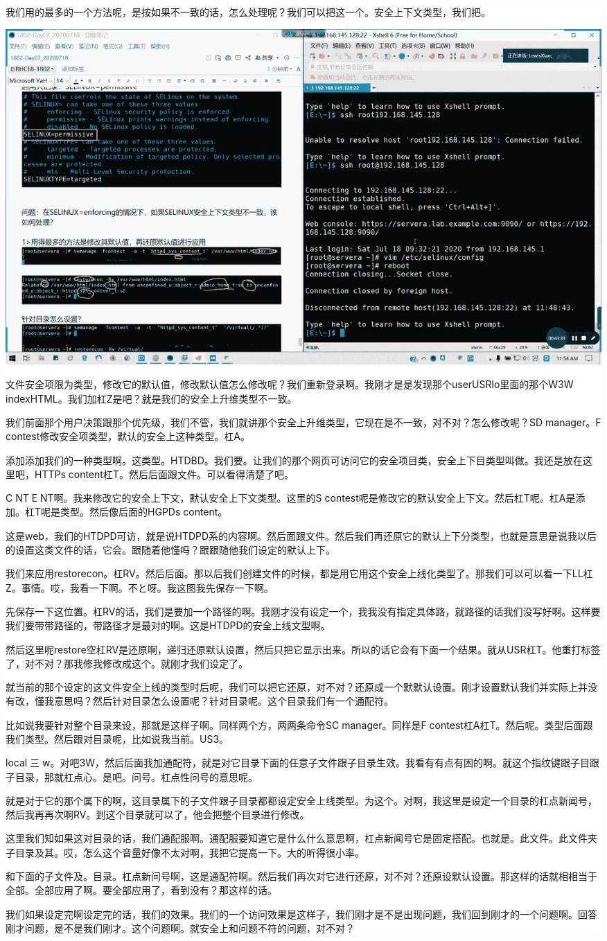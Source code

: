 我们用的最多的一个方法呢，是按如果不一致的话，怎么处理呢？我们可以把这一个。安全上下文类型，我们把。

![](img/a0db9b19eec65b0544b267bfb3ffe249_108.png)

文件安全项限为类型，修改它的默认值，修改默认值怎么修改呢？我们重新登录啊。我刚才是是发现那个userUSRlo里面的那个W3W indexHTML。我们加杠Z是吧？就是我们的安全上升维类型不一致。

我们前面那个用户决策跟那个优先级，我们不管，我们就讲那个安全上升维类型，它现在是不一致，对不对？怎么修改呢？SD manager。F contest修改安全项类型，默认的安全上这种类型。杠A。

添加添加我们的一种类型啊。这类型。HTDBD。我们要。让我们的那个网页可访问它的安全项目类，安全上下目类型叫做。我还是放在这里吧，HTTPs content杠T。然后后面跟文件。可以看得清楚了吧。

C NT E NT啊。我来修改它的安全上下文，默认安全上下文类型。这里的S contest呢是修改它的默认安全上下文。然后杠T呢。杠A是添加。杠T呢是类型。然后像后面的HGPDs content。

这是web，我们的HTDPD可访，就是说HTDPD系的内容啊。然后面跟文件。然后我们再还原它的默认上下分类型，也就是意思是说我以后的设置这类文件的话，它会。跟随着他懂吗？跟跟随他我们设定的默认上下。

我们来应用restorecon。杠RV。然后后面。那以后我们创建文件的时候，都是用它用这个安全上线化类型了。那我们可以可以看一下LL杠Z。事情。哎，我看一下啊。不と呀。我这图我先保存一下啊。

先保存一下这位置。杠RV的话，我们是要加一个路径的啊。我刚才没有设定一个，我我没有指定具体路，就路径的话我们没写好啊。这样要我们要带带路径的，带路径才是最对的啊。这是HTDPD的安全上线文型啊。

然后这里呢restore空杠RV是还原啊，递归还原默认设置，然后只把它显示出来。所以的话它会有下面一个结果。就从USR杠T。他重打标签了，对不对？那我修我修改成这个。就刚才我们设定了。

就当前的那个设定的这文件安全上线的类型时后呢，我们可以把它还原，对不对？还原成一个默默认设置。刚才设置默认我们并实际上并没有改，懂我意思吗？然后针对目录怎么设置呢？针对目录呢。这个目录我们有一个通配符。

比如说我要针对整个目录来设，那就是这样子啊。同样两个方，两两条命令SC manager。同样是F contest杠A杠T。然后呢。类型后面跟我们类型。然后跟对目录呢，比如说我当前。US3。

local 三 w。对吧3W，然后后面我加通配符，就是对它目录下面的任意子文件跟子目录生效。我看有有点有困的啊。就这个指纹键跟子目跟子目录，那就杠点心。是吧。问号。杠点性问号的意思呢。

就是对于它的那个属下的啊，这目录属下的子文件跟子目录都都设定安全上线类型。为这个。对啊，我这里是设定一个目录的杠点新闻号，然后我再再次啊RV。到这个目录就可以了，他会把整个目录进行修改。

这里我们知如果这对目录的话，我们通配服啊。通配服要知道它是什么什么意思啊，杠点新闻号它是固定搭配。也就是。此文件。此文件夹子目录及其。哎，怎么这个音量好像不太对啊，我把它提高一下。大的听得很小率。

和下面的子文件及。目录。杠点新问号啊，这是通配符啊。然后我们再次对它进行还原，对不对？还原设默认设置。那这样的话就相相当于全部。全部应用了啊。要全部应用了，看到没有？那这样的话。

我们如果设定完啊设定完的话，我们的效果。我们的一个访问效果是这样子，我们刚才是不是出现问题，我们回到刚才的一个问题啊。回答刚才问题，是不是我们刚才。这个问题啊。就安全上和问题不符的问题，对不对？
